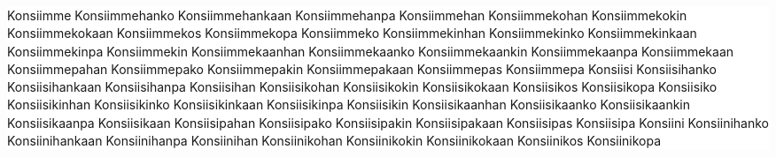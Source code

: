 Konsiimme
Konsiimmehanko
Konsiimmehankaan
Konsiimmehanpa
Konsiimmehan
Konsiimmekohan
Konsiimmekokin
Konsiimmekokaan
Konsiimmekos
Konsiimmekopa
Konsiimmeko
Konsiimmekinhan
Konsiimmekinko
Konsiimmekinkaan
Konsiimmekinpa
Konsiimmekin
Konsiimmekaanhan
Konsiimmekaanko
Konsiimmekaankin
Konsiimmekaanpa
Konsiimmekaan
Konsiimmepahan
Konsiimmepako
Konsiimmepakin
Konsiimmepakaan
Konsiimmepas
Konsiimmepa
Konsiisi
Konsiisihanko
Konsiisihankaan
Konsiisihanpa
Konsiisihan
Konsiisikohan
Konsiisikokin
Konsiisikokaan
Konsiisikos
Konsiisikopa
Konsiisiko
Konsiisikinhan
Konsiisikinko
Konsiisikinkaan
Konsiisikinpa
Konsiisikin
Konsiisikaanhan
Konsiisikaanko
Konsiisikaankin
Konsiisikaanpa
Konsiisikaan
Konsiisipahan
Konsiisipako
Konsiisipakin
Konsiisipakaan
Konsiisipas
Konsiisipa
Konsiini
Konsiinihanko
Konsiinihankaan
Konsiinihanpa
Konsiinihan
Konsiinikohan
Konsiinikokin
Konsiinikokaan
Konsiinikos
Konsiinikopa